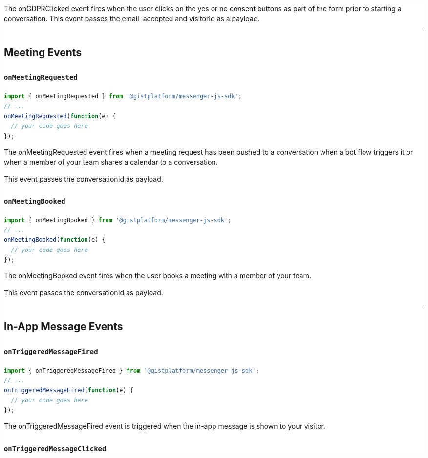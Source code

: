 The onGDPRClicked event fires when the user clicks on the yes or no consent buttons as part of the form prior to starting a conversation. This event passes the email, accepted and visitorId as a payload.

---

## Meeting Events

### `onMeetingRequested`

```JavaScript
import { onMeetingRequested } from '@gistplatform/messenger-js-sdk';
// ...
onMeetingRequested(function(e) {
  // your code goes here
});
```

The onMeetingRequested event fires when a meeting request has been pushed to a conversation when a bot flow triggers it or when a member of your team shares a calendar to a conversation.

This event passes the conversationId as payload.

### `onMeetingBooked`

```JavaScript
import { onMeetingBooked } from '@gistplatform/messenger-js-sdk';
// ...
onMeetingBooked(function(e) {
  // your code goes here
});
```

The onMeetingBooked event fires when the user books a meeting with a member of your team.

This event passes the conversationId as payload.

---

## In-App Message Events

### `onTriggeredMessageFired`

```JavaScript
import { onTriggeredMessageFired } from '@gistplatform/messenger-js-sdk';
// ...
onTriggeredMessageFired(function(e) {
  // your code goes here
});
```

The onTriggeredMessageFired event is triggered when the in-app message is shown to your visitor.

### `onTriggeredMessageClicked`
